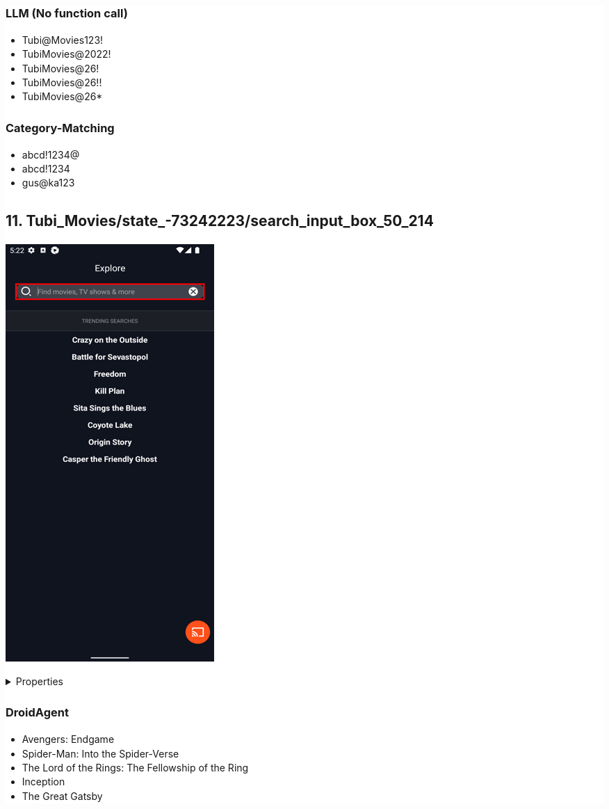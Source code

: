 ### LLM (No function call)
* Tubi@Movies123!
* TubiMovies@2022!
* TubiMovies@26!
* TubiMovies@26!!
* TubiMovies@26*

### Category-Matching
* abcd!1234@
* abcd!1234
* gus@ka123

## 11. Tubi_Movies/state_-73242223/search_input_box_50_214

![Tubi_Movies_state_-73242223_search_input_box_50_214](screenshots/Tubi_Movies_state_-73242223_search_input_box_50_214.png)

<details><summary>Properties</summary></details>

### DroidAgent
* Avengers: Endgame
* Spider-Man: Into the Spider-Verse
* The Lord of the Rings: The Fellowship of the Ring
* Inception
* The Great Gatsby
